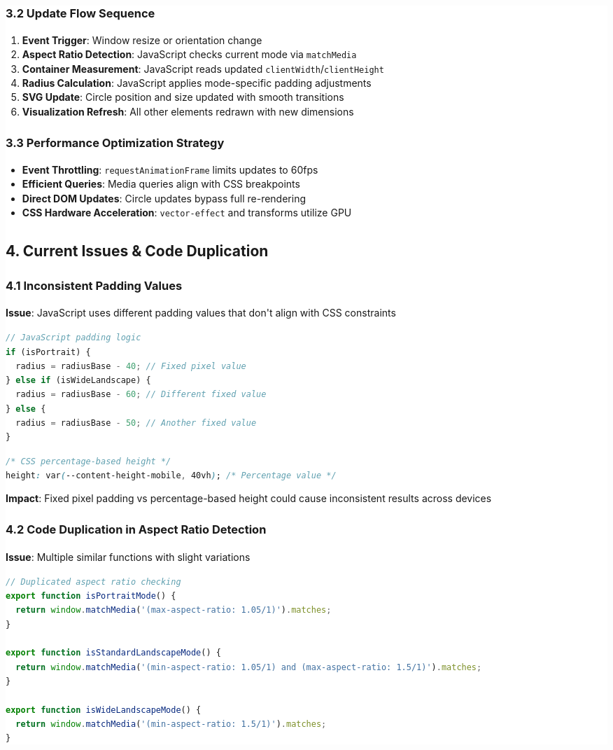 ### 3.2 Update Flow Sequence

1. **Event Trigger**: Window resize or orientation change
2. **Aspect Ratio Detection**: JavaScript checks current mode via `matchMedia`
3. **Container Measurement**: JavaScript reads updated `clientWidth`/`clientHeight`
4. **Radius Calculation**: JavaScript applies mode-specific padding adjustments
5. **SVG Update**: Circle position and size updated with smooth transitions
6. **Visualization Refresh**: All other elements redrawn with new dimensions

### 3.3 Performance Optimization Strategy

- **Event Throttling**: `requestAnimationFrame` limits updates to 60fps
- **Efficient Queries**: Media queries align with CSS breakpoints
- **Direct DOM Updates**: Circle updates bypass full re-rendering
- **CSS Hardware Acceleration**: `vector-effect` and transforms utilize GPU

## 4. Current Issues & Code Duplication

### 4.1 Inconsistent Padding Values

**Issue**: JavaScript uses different padding values that don't align with CSS constraints

```javascript
// JavaScript padding logic
if (isPortrait) {
  radius = radiusBase - 40; // Fixed pixel value
} else if (isWideLandscape) {
  radius = radiusBase - 60; // Different fixed value
} else {
  radius = radiusBase - 50; // Another fixed value
}
```

```css
/* CSS percentage-based height */
height: var(--content-height-mobile, 40vh); /* Percentage value */
```

**Impact**: Fixed pixel padding vs percentage-based height could cause inconsistent results across devices

### 4.2 Code Duplication in Aspect Ratio Detection

**Issue**: Multiple similar functions with slight variations

```javascript
// Duplicated aspect ratio checking
export function isPortraitMode() {
  return window.matchMedia('(max-aspect-ratio: 1.05/1)').matches;
}

export function isStandardLandscapeMode() {
  return window.matchMedia('(min-aspect-ratio: 1.05/1) and (max-aspect-ratio: 1.5/1)').matches;
}

export function isWideLandscapeMode() {
  return window.matchMedia('(min-aspect-ratio: 1.5/1)').matches;
}
```
